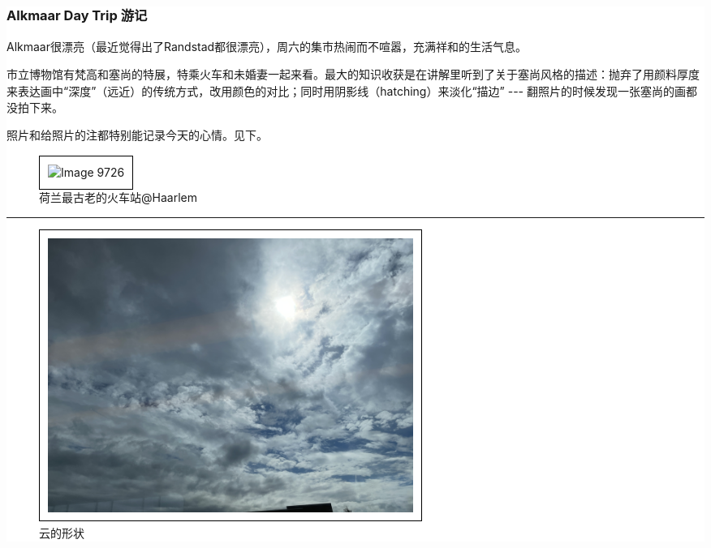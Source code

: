 ### Alkmaar Day Trip 游记

Alkmaar很漂亮（最近觉得出了Randstad都很漂亮），周六的集市热闹而不喧嚣，充满祥和的生活气息。

市立博物馆有梵高和塞尚的特展，特乘火车和未婚妻一起来看。最大的知识收获是在讲解里听到了关于塞尚风格的描述：抛弃了用颜料厚度来表达画中“深度”（远近）的传统方式，改用颜色的对比；同时用阴影线（hatching）来淡化“描边” --- 翻照片的时候发现一张塞尚的画都没拍下来。

照片和给照片的注都特别能记录今天的心情。见下。

<figure>
    <img src="/docs/assets/images/20230812_Alkmaar/IMG_9726.JPG" alt="Image 9726" width="450" style="border: 1px solid black; padding: 10px;">
    <figcaption> 荷兰最古老的火车站@Haarlem </figcaption>
</figure>

-----

<figure>
    <img src="/docs/assets/images/20230812_Alkmaar/IMG_9727.JPG" alt="Image 9727" width="450" style="border: 1px solid black; padding: 10px;">
    <figcaption> 云的形状</figcaption>
</figure>
